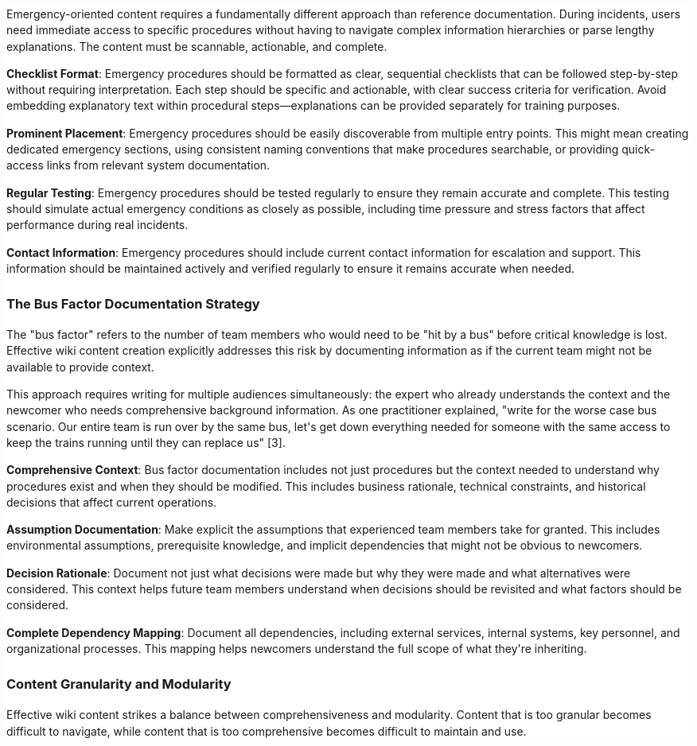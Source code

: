 Emergency-oriented content requires a fundamentally different approach than reference documentation. During incidents, users need immediate access to specific procedures without having to navigate complex information hierarchies or parse lengthy explanations. The content must be scannable, actionable, and complete.

**Checklist Format**: Emergency procedures should be formatted as clear, sequential checklists that can be followed step-by-step without requiring interpretation. Each step should be specific and actionable, with clear success criteria for verification. Avoid embedding explanatory text within procedural steps—explanations can be provided separately for training purposes.

**Prominent Placement**: Emergency procedures should be easily discoverable from multiple entry points. This might mean creating dedicated emergency sections, using consistent naming conventions that make procedures searchable, or providing quick-access links from relevant system documentation.

**Regular Testing**: Emergency procedures should be tested regularly to ensure they remain accurate and complete. This testing should simulate actual emergency conditions as closely as possible, including time pressure and stress factors that affect performance during real incidents.

**Contact Information**: Emergency procedures should include current contact information for escalation and support. This information should be maintained actively and verified regularly to ensure it remains accurate when needed.

### The Bus Factor Documentation Strategy

The "bus factor" refers to the number of team members who would need to be "hit by a bus" before critical knowledge is lost. Effective wiki content creation explicitly addresses this risk by documenting information as if the current team might not be available to provide context.

This approach requires writing for multiple audiences simultaneously: the expert who already understands the context and the newcomer who needs comprehensive background information. As one practitioner explained, "write for the worse case bus scenario. Our entire team is run over by the same bus, let's get down everything needed for someone with the same access to keep the trains running until they can replace us" [3].

**Comprehensive Context**: Bus factor documentation includes not just procedures but the context needed to understand why procedures exist and when they should be modified. This includes business rationale, technical constraints, and historical decisions that affect current operations.

**Assumption Documentation**: Make explicit the assumptions that experienced team members take for granted. This includes environmental assumptions, prerequisite knowledge, and implicit dependencies that might not be obvious to newcomers.

**Decision Rationale**: Document not just what decisions were made but why they were made and what alternatives were considered. This context helps future team members understand when decisions should be revisited and what factors should be considered.

**Complete Dependency Mapping**: Document all dependencies, including external services, internal systems, key personnel, and organizational processes. This mapping helps newcomers understand the full scope of what they're inheriting.

### Content Granularity and Modularity

Effective wiki content strikes a balance between comprehensiveness and modularity. Content that is too granular becomes difficult to navigate, while content that is too comprehensive becomes difficult to maintain and use.
